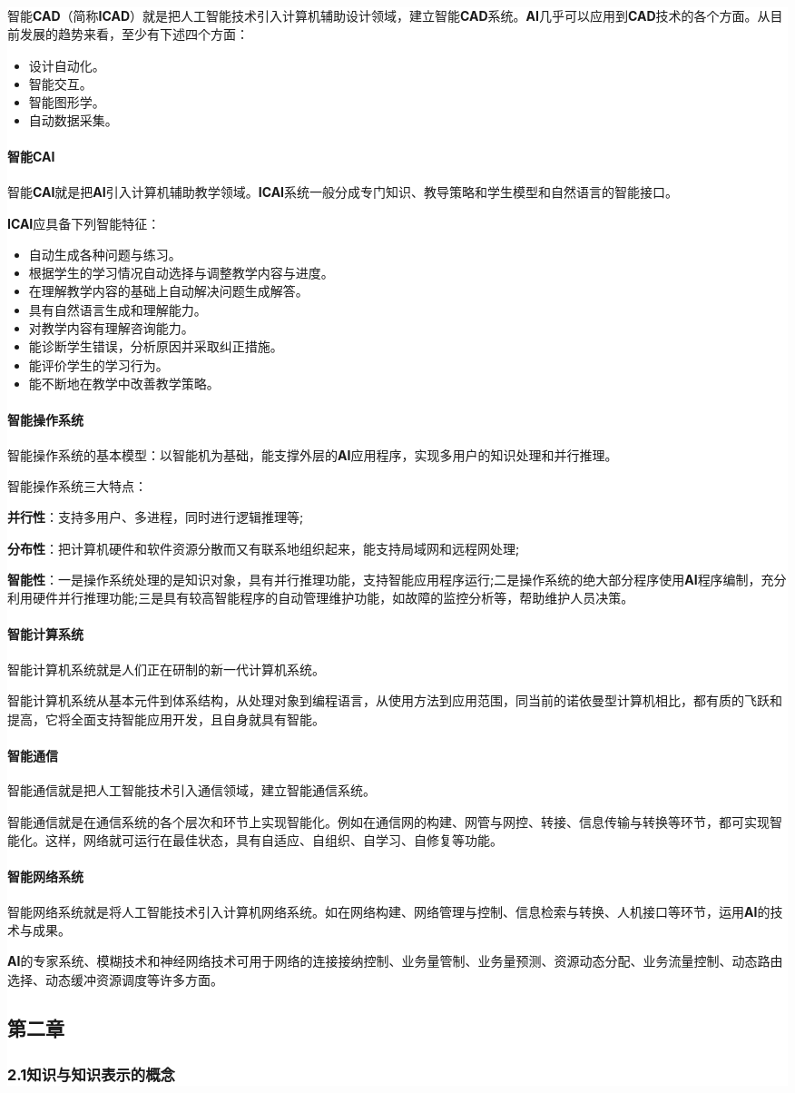 智能**CAD**（简称**ICAD**）就是把人工智能技术引入计算机辅助设计领域，建立智能**CAD**系统。**AI**几乎可以应用到**CAD**技术的各个方面。从目前发展的趋势来看，至少有下述四个方面：

* 设计自动化。
* 智能交互。
* 智能图形学。
* 自动数据采集。

#### 智能CAI

智能**CAI**就是把**AI**引入计算机辅助教学领域。**ICAI**系统一般分成专门知识、教导策略和学生模型和自然语言的智能接口。

 **ICAI**应具备下列智能特征：

* 自动生成各种问题与练习。
* 根据学生的学习情况自动选择与调整教学内容与进度。
* 在理解教学内容的基础上自动解决问题生成解答。
* 具有自然语言生成和理解能力。
* 对教学内容有理解咨询能力。
* 能诊断学生错误，分析原因并采取纠正措施。
* 能评价学生的学习行为。
* 能不断地在教学中改善教学策略。

#### 智能操作系统

智能操作系统的基本模型：以智能机为基础，能支撑外层的**AI**应用程序，实现多用户的知识处理和并行推理。

 智能操作系统三大特点：

**并行性**：支持多用户、多进程，同时进行逻辑推理等;

**分布性**：把计算机硬件和软件资源分散而又有联系地组织起来，能支持局域网和远程网处理;

**智能性**：一是操作系统处理的是知识对象，具有并行推理功能，支持智能应用程序运行;二是操作系统的绝大部分程序使用**AI**程序编制，充分利用硬件并行推理功能;三是具有较高智能程序的自动管理维护功能，如故障的监控分析等，帮助维护人员决策。

#### 智能计算系统

智能计算机系统就是人们正在研制的新一代计算机系统。

 智能计算机系统从基本元件到体系结构，从处理对象到编程语言，从使用方法到应用范围，同当前的诺依曼型计算机相比，都有质的飞跃和提高，它将全面支持智能应用开发，且自身就具有智能。

#### 智能通信

智能通信就是把人工智能技术引入通信领域，建立智能通信系统。

 智能通信就是在通信系统的各个层次和环节上实现智能化。例如在通信网的构建、网管与网控、转接、信息传输与转换等环节，都可实现智能化。这样，网络就可运行在最佳状态，具有自适应、自组织、自学习、自修复等功能。

#### 智能网络系统

智能网络系统就是将人工智能技术引入计算机网络系统。如在网络构建、网络管理与控制、信息检索与转换、人机接口等环节，运用**AI**的技术与成果。

 **AI**的专家系统、模糊技术和神经网络技术可用于网络的连接接纳控制、业务量管制、业务量预测、资源动态分配、业务流量控制、动态路由选择、动态缓冲资源调度等许多方面。

## 第二章

### 2.1知识与知识表示的概念

